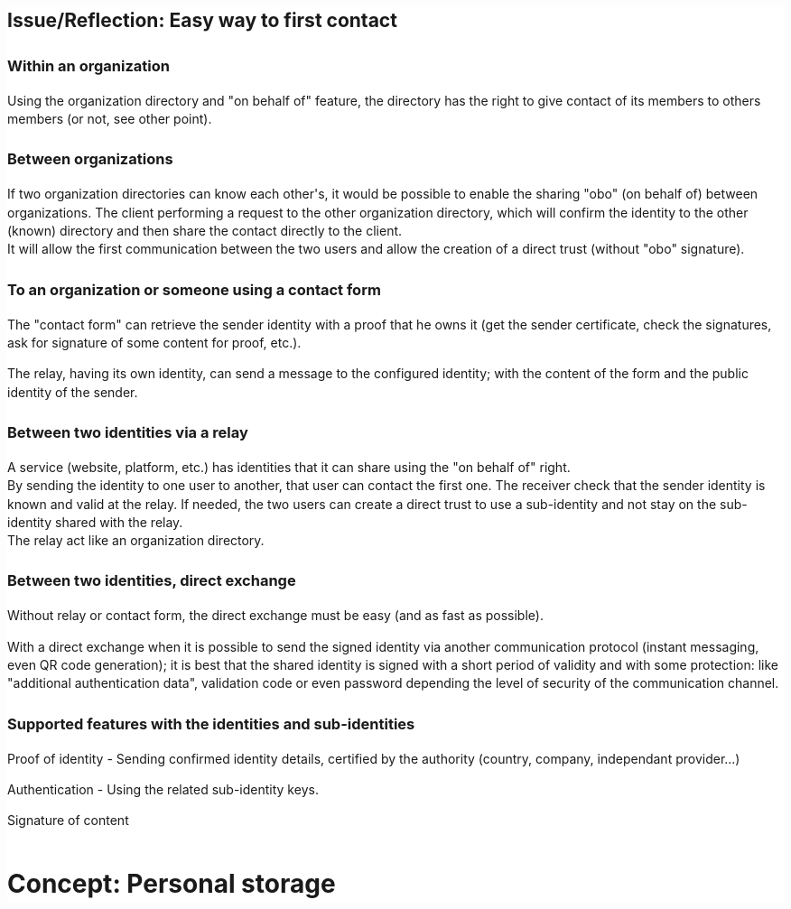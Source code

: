 ## Issue/Reflection: Easy way to first contact

### Within an organization

Using the organization directory and "on behalf of" feature, the directory has the right to give contact of its members to others members (or not, see other point).

### Between organizations

If two organization directories can know each other's, it would be possible to enable the sharing "obo" (on behalf of) between organizations. The client performing a request to the other organization directory, which will confirm the identity to the other (known) directory and then share the contact directly to the client.\
It will allow the first communication between the two users and allow the creation of a direct trust (without "obo" signature).

### To an organization or someone using a contact form

The "contact form" can retrieve the sender identity with a proof that he owns it (get the sender certificate, check the signatures, ask for signature of some content for proof, etc.).

The relay, having its own identity, can send a message to the configured identity; with the content of the form and the public identity of the sender.

### Between two identities via a relay

A service (website, platform, etc.) has identities that it can share using the "on behalf of" right.\
By sending the identity to one user to another, that user can contact the first one. The receiver check that the sender identity is known and valid at the relay. If needed, the two users can create a direct trust to use a sub-identity and not stay on the sub-identity shared with the relay.\
The relay act like an organization directory.

### Between two identities, direct exchange

Without relay or contact form, the direct exchange must be easy (and as fast as possible).

With a direct exchange when it is possible to send the signed identity via another communication protocol (instant messaging, even QR code generation); it is best that the shared identity is signed with a short period of validity and with some protection: like "additional authentication data", validation code or even password depending the level of security of the communication channel.

### Supported features with the identities and sub-identities

Proof of identity - Sending confirmed identity details, certified by the authority (country, company, independant provider...)

Authentication - Using the related sub-identity keys.

Signature of content

# Concept: Personal storage
